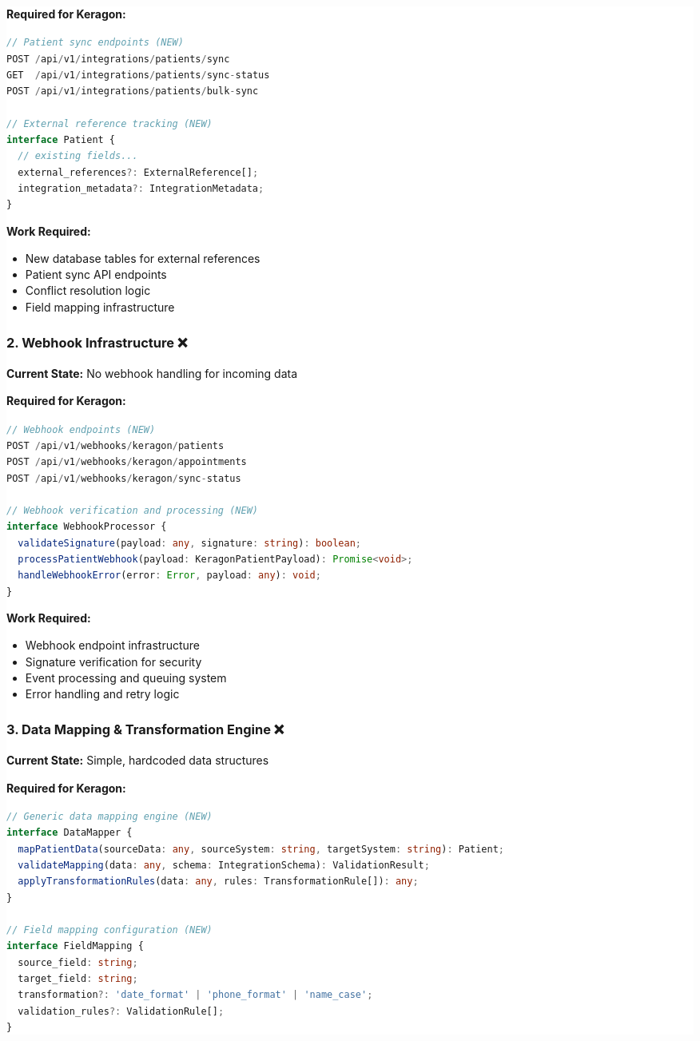 **Required for Keragon:**
```typescript
// Patient sync endpoints (NEW)
POST /api/v1/integrations/patients/sync
GET  /api/v1/integrations/patients/sync-status  
POST /api/v1/integrations/patients/bulk-sync

// External reference tracking (NEW)
interface Patient {
  // existing fields...
  external_references?: ExternalReference[];
  integration_metadata?: IntegrationMetadata;
}
```

**Work Required:**
- New database tables for external references
- Patient sync API endpoints
- Conflict resolution logic
- Field mapping infrastructure

### 2. Webhook Infrastructure ❌
**Current State:** No webhook handling for incoming data

**Required for Keragon:**
```typescript
// Webhook endpoints (NEW)
POST /api/v1/webhooks/keragon/patients
POST /api/v1/webhooks/keragon/appointments
POST /api/v1/webhooks/keragon/sync-status

// Webhook verification and processing (NEW)
interface WebhookProcessor {
  validateSignature(payload: any, signature: string): boolean;
  processPatientWebhook(payload: KeragonPatientPayload): Promise<void>;
  handleWebhookError(error: Error, payload: any): void;
}
```

**Work Required:**
- Webhook endpoint infrastructure
- Signature verification for security
- Event processing and queuing system
- Error handling and retry logic

### 3. Data Mapping & Transformation Engine ❌
**Current State:** Simple, hardcoded data structures

**Required for Keragon:**
```typescript
// Generic data mapping engine (NEW)
interface DataMapper {
  mapPatientData(sourceData: any, sourceSystem: string, targetSystem: string): Patient;
  validateMapping(data: any, schema: IntegrationSchema): ValidationResult;
  applyTransformationRules(data: any, rules: TransformationRule[]): any;
}

// Field mapping configuration (NEW)
interface FieldMapping {
  source_field: string;
  target_field: string;
  transformation?: 'date_format' | 'phone_format' | 'name_case';
  validation_rules?: ValidationRule[];
}
```
